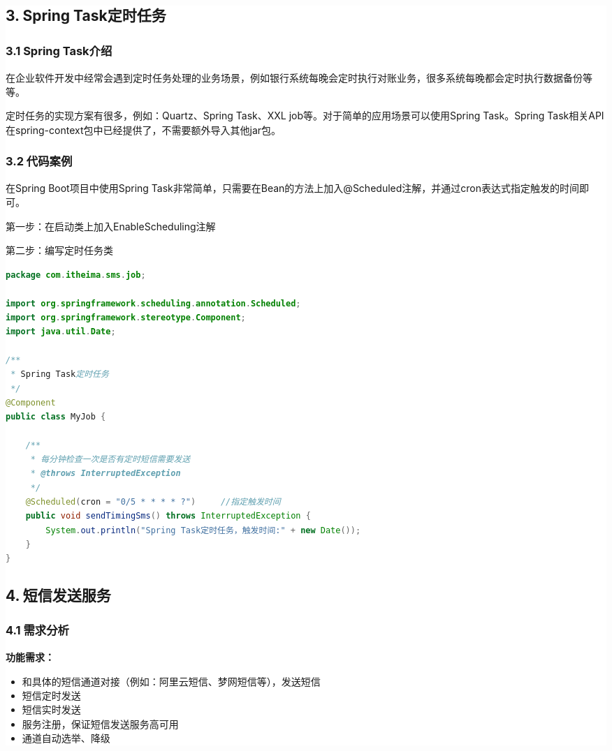 
## 3. Spring Task定时任务

### 3.1 Spring Task介绍

在企业软件开发中经常会遇到定时任务处理的业务场景，例如银行系统每晚会定时执行对账业务，很多系统每晚都会定时执行数据备份等等。

定时任务的实现方案有很多，例如：Quartz、Spring Task、XXL job等。对于简单的应用场景可以使用Spring Task。Spring Task相关API在spring-context包中已经提供了，不需要额外导入其他jar包。

### 3.2 代码案例

在Spring Boot项目中使用Spring Task非常简单，只需要在Bean的方法上加入@Scheduled注解，并通过cron表达式指定触发的时间即可。

第一步：在启动类上加入EnableScheduling注解

第二步：编写定时任务类

~~~java
package com.itheima.sms.job;

import org.springframework.scheduling.annotation.Scheduled;
import org.springframework.stereotype.Component;
import java.util.Date;

/**
 * Spring Task定时任务
 */
@Component
public class MyJob {

    /**
     * 每分钟检查一次是否有定时短信需要发送
     * @throws InterruptedException
     */
    @Scheduled(cron = "0/5 * * * * ?")     //指定触发时间
    public void sendTimingSms() throws InterruptedException {
        System.out.println("Spring Task定时任务，触发时间:" + new Date());
    }
}
~~~

## 4. 短信发送服务

### 4.1 需求分析

**功能需求：**

- 和具体的短信通道对接（例如：阿里云短信、梦网短信等），发送短信
- 短信定时发送
- 短信实时发送
- 服务注册，保证短信发送服务高可用
- 通道自动选举、降级
